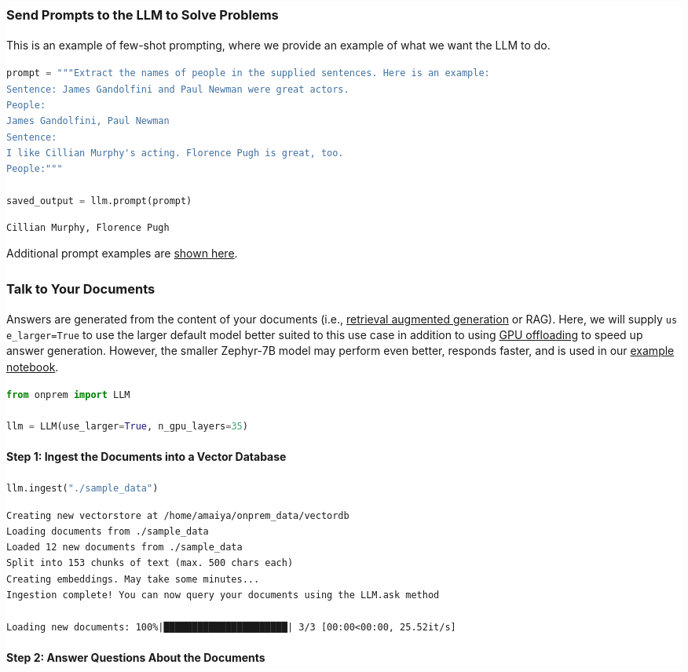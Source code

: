 ### Send Prompts to the LLM to Solve Problems

This is an example of few-shot prompting, where we provide an example of
what we want the LLM to do.

``` python
prompt = """Extract the names of people in the supplied sentences. Here is an example:
Sentence: James Gandolfini and Paul Newman were great actors.
People:
James Gandolfini, Paul Newman
Sentence:
I like Cillian Murphy's acting. Florence Pugh is great, too.
People:"""

saved_output = llm.prompt(prompt)
```


    Cillian Murphy, Florence Pugh

Additional prompt examples are [shown
here](https://amaiya.github.io/onprem/examples.html).

### Talk to Your Documents

Answers are generated from the content of your documents (i.e.,
[retrieval augmented generation](https://arxiv.org/abs/2005.11401) or
RAG). Here, we will supply `use_larger=True` to use the larger default
model better suited to this use case in addition to using [GPU
offloading](https://amaiya.github.io/onprem/#speeding-up-inference-using-a-gpu)
to speed up answer generation. However, the smaller Zephyr-7B model may
perform even better, responds faster, and is used in our [example
notebook](https://amaiya.github.io/onprem/examples_rag.html).

``` python
from onprem import LLM

llm = LLM(use_larger=True, n_gpu_layers=35)
```

#### Step 1: Ingest the Documents into a Vector Database

``` python
llm.ingest("./sample_data")
```

    Creating new vectorstore at /home/amaiya/onprem_data/vectordb
    Loading documents from ./sample_data
    Loaded 12 new documents from ./sample_data
    Split into 153 chunks of text (max. 500 chars each)
    Creating embeddings. May take some minutes...
    Ingestion complete! You can now query your documents using the LLM.ask method

    Loading new documents: 100%|██████████████████████| 3/3 [00:00<00:00, 25.52it/s]

#### Step 2: Answer Questions About the Documents
